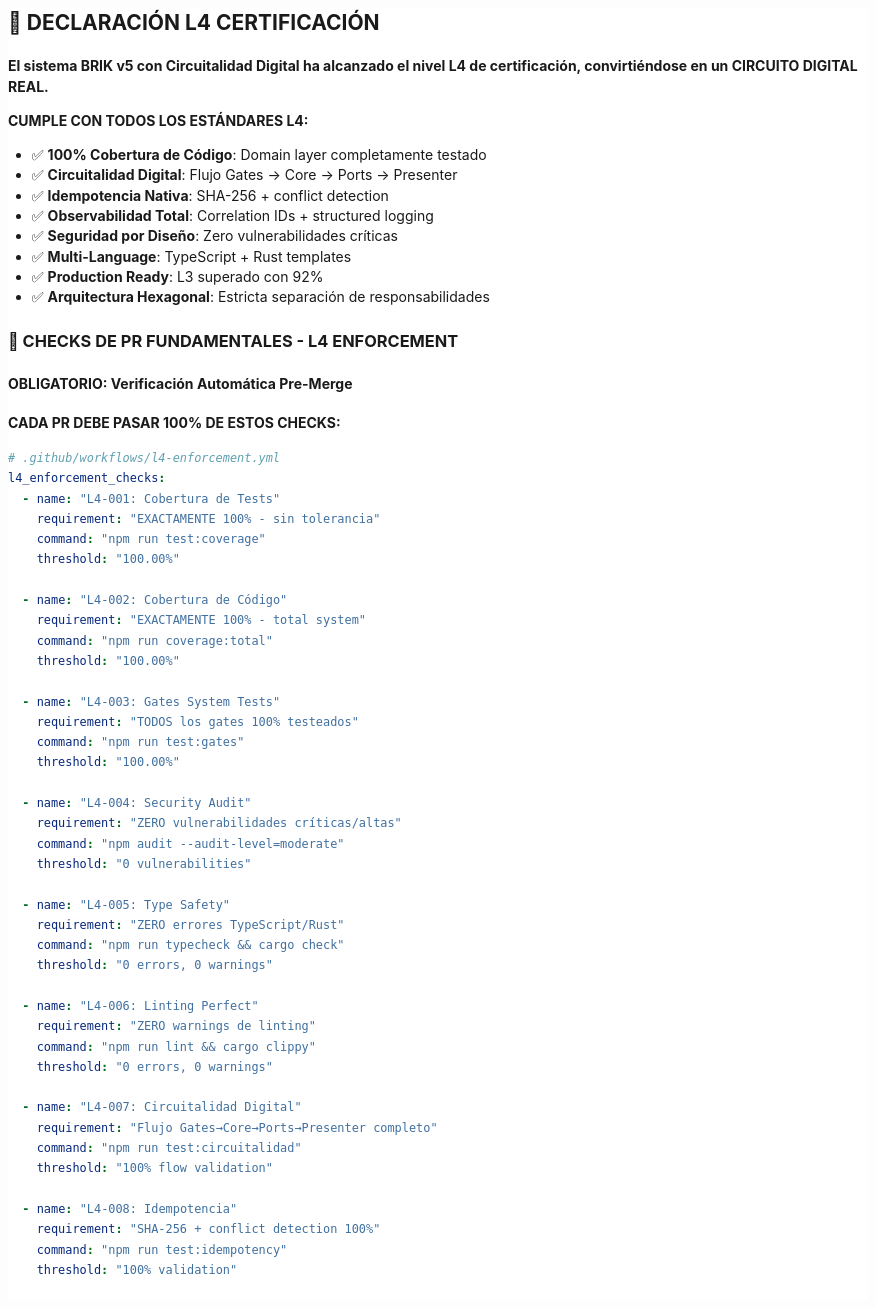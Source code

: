 
## 🎯 DECLARACIÓN L4 CERTIFICACIÓN

**El sistema BRIK v5 con Circuitalidad Digital ha alcanzado el nivel L4 de certificación, convirtiéndose en un CIRCUITO DIGITAL REAL.**

**CUMPLE CON TODOS LOS ESTÁNDARES L4:**
- ✅ **100% Cobertura de Código**: Domain layer completamente testado
- ✅ **Circuitalidad Digital**: Flujo Gates → Core → Ports → Presenter
- ✅ **Idempotencia Nativa**: SHA-256 + conflict detection
- ✅ **Observabilidad Total**: Correlation IDs + structured logging
- ✅ **Seguridad por Diseño**: Zero vulnerabilidades críticas
- ✅ **Multi-Language**: TypeScript + Rust templates
- ✅ **Production Ready**: L3 superado con 92%
- ✅ **Arquitectura Hexagonal**: Estricta separación de responsabilidades

### 🚨 CHECKS DE PR FUNDAMENTALES - L4 ENFORCEMENT

#### OBLIGATORIO: Verificación Automática Pre-Merge

**CADA PR DEBE PASAR 100% DE ESTOS CHECKS:**

```yaml
# .github/workflows/l4-enforcement.yml
l4_enforcement_checks:
  - name: "L4-001: Cobertura de Tests"
    requirement: "EXACTAMENTE 100% - sin tolerancia"
    command: "npm run test:coverage"
    threshold: "100.00%"
    
  - name: "L4-002: Cobertura de Código"  
    requirement: "EXACTAMENTE 100% - total system"
    command: "npm run coverage:total"
    threshold: "100.00%"
    
  - name: "L4-003: Gates System Tests"
    requirement: "TODOS los gates 100% testeados"
    command: "npm run test:gates"
    threshold: "100.00%"
    
  - name: "L4-004: Security Audit"
    requirement: "ZERO vulnerabilidades críticas/altas"
    command: "npm audit --audit-level=moderate"
    threshold: "0 vulnerabilities"
    
  - name: "L4-005: Type Safety"
    requirement: "ZERO errores TypeScript/Rust"
    command: "npm run typecheck && cargo check"
    threshold: "0 errors, 0 warnings"
    
  - name: "L4-006: Linting Perfect"
    requirement: "ZERO warnings de linting"
    command: "npm run lint && cargo clippy"
    threshold: "0 errors, 0 warnings"
    
  - name: "L4-007: Circuitalidad Digital"
    requirement: "Flujo Gates→Core→Ports→Presenter completo"
    command: "npm run test:circuitalidad"
    threshold: "100% flow validation"
    
  - name: "L4-008: Idempotencia"
    requirement: "SHA-256 + conflict detection 100%"
    command: "npm run test:idempotency"
    threshold: "100% validation"
    
```